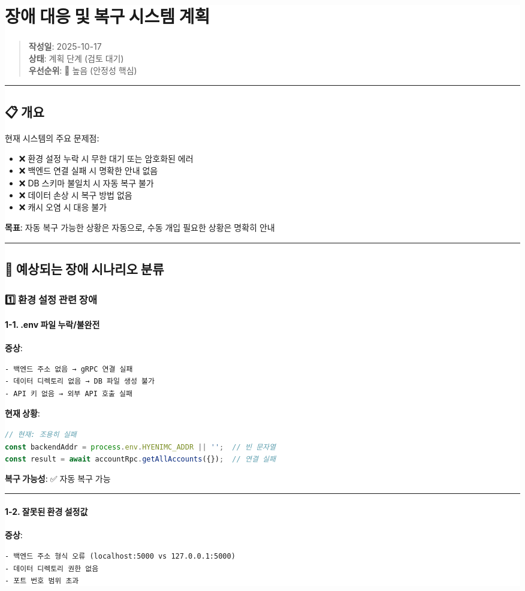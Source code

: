 # 장애 대응 및 복구 시스템 계획

> **작성일**: 2025-10-17  
> **상태**: 계획 단계 (검토 대기)  
> **우선순위**: 🔴 높음 (안정성 핵심)

---

## 📋 개요

현재 시스템의 주요 문제점:
- ❌ 환경 설정 누락 시 무한 대기 또는 암호화된 에러
- ❌ 백엔드 연결 실패 시 명확한 안내 없음
- ❌ DB 스키마 불일치 시 자동 복구 불가
- ❌ 데이터 손상 시 복구 방법 없음
- ❌ 캐시 오염 시 대응 불가

**목표**: 자동 복구 가능한 상황은 자동으로, 수동 개입 필요한 상황은 명확히 안내

---

## 🎯 예상되는 장애 시나리오 분류

### 1️⃣ 환경 설정 관련 장애

#### 1-1. .env 파일 누락/불완전

**증상**:
```
- 백엔드 주소 없음 → gRPC 연결 실패
- 데이터 디렉토리 없음 → DB 파일 생성 불가
- API 키 없음 → 외부 API 호출 실패
```

**현재 상황**:
```typescript
// 현재: 조용히 실패
const backendAddr = process.env.HYENIMC_ADDR || '';  // 빈 문자열
const result = await accountRpc.getAllAccounts({});  // 연결 실패
```

**복구 가능성**: ✅ 자동 복구 가능

---

#### 1-2. 잘못된 환경 설정값

**증상**:
```
- 백엔드 주소 형식 오류 (localhost:5000 vs 127.0.0.1:5000)
- 데이터 디렉토리 권한 없음
- 포트 번호 범위 초과
```

